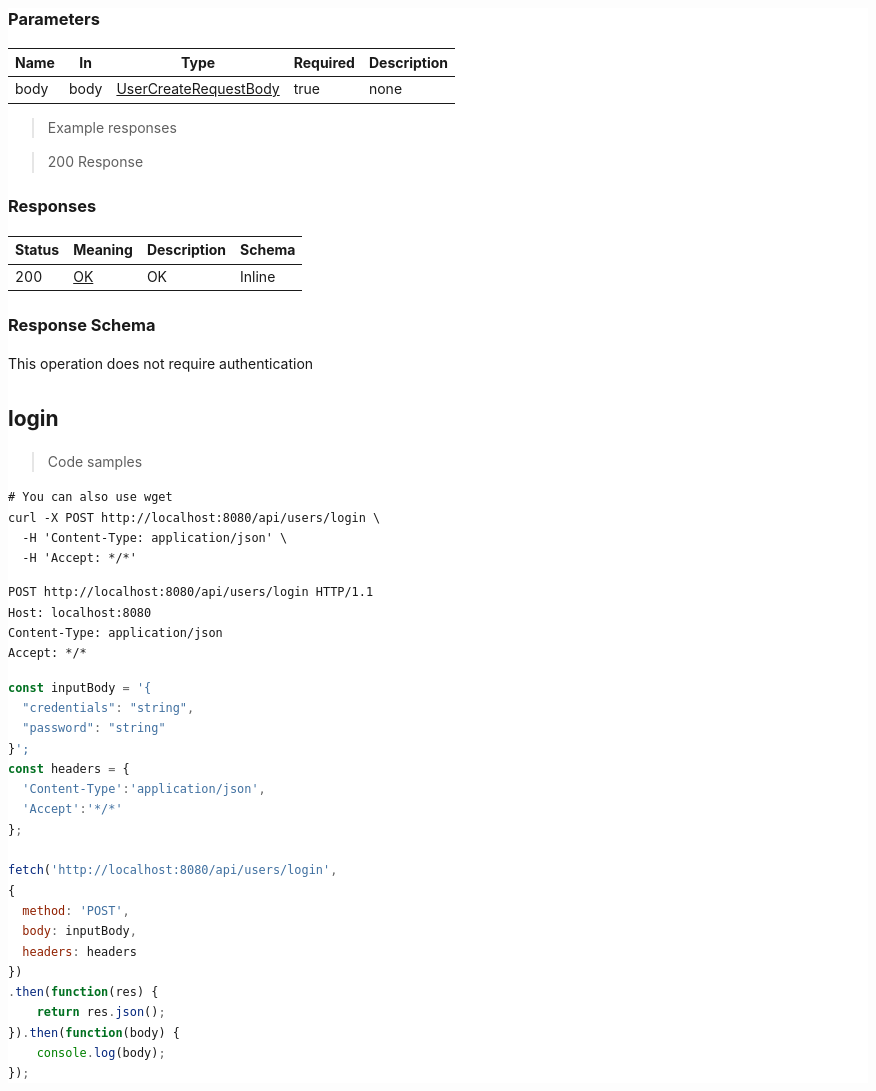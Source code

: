 <h3 id="createuser-parameters">Parameters</h3>

|Name|In|Type|Required|Description|
|---|---|---|---|---|
|body|body|[UserCreateRequestBody](#schemausercreaterequestbody)|true|none|

> Example responses

> 200 Response

<h3 id="createuser-responses">Responses</h3>

|Status|Meaning|Description|Schema|
|---|---|---|---|
|200|[OK](https://tools.ietf.org/html/rfc7231#section-6.3.1)|OK|Inline|

<h3 id="createuser-responseschema">Response Schema</h3>

<aside class="success">
This operation does not require authentication
</aside>

## login

<a id="opIdlogin"></a>

> Code samples

```shell
# You can also use wget
curl -X POST http://localhost:8080/api/users/login \
  -H 'Content-Type: application/json' \
  -H 'Accept: */*'

```

```http
POST http://localhost:8080/api/users/login HTTP/1.1
Host: localhost:8080
Content-Type: application/json
Accept: */*

```

```javascript
const inputBody = '{
  "credentials": "string",
  "password": "string"
}';
const headers = {
  'Content-Type':'application/json',
  'Accept':'*/*'
};

fetch('http://localhost:8080/api/users/login',
{
  method: 'POST',
  body: inputBody,
  headers: headers
})
.then(function(res) {
    return res.json();
}).then(function(body) {
    console.log(body);
});

```
